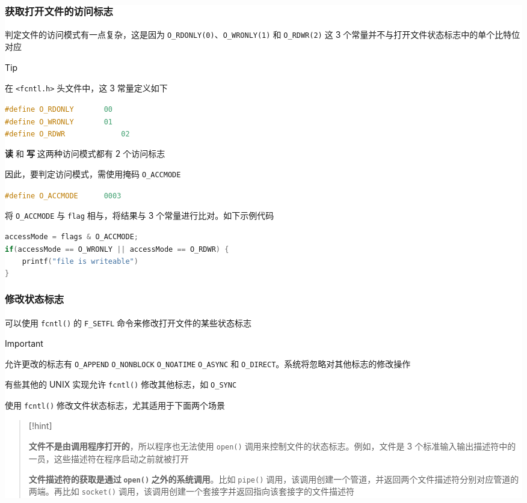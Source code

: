 ```c title:fileio/fcntl_get.c
```

### 获取打开文件的访问标志


判定文件的访问模式有一点复杂，这是因为 `O_RDONLY(0)`、`O_WRONLY(1)` 和 `O_RDWR(2)` 这 $3$ 个常量并不与打开文件状态标志中的单个比特位对应

> [!tip]
> 
> 在 `<fcntl.h>` 头文件中，这 $3$ 常量定义如下
> 
> ```c
> #define O_RDONLY	     00
> #define O_WRONLY	     01
> #define O_RDWR		     02
> ```
> 
> **读** 和 **写** 这两种访问模式都有 $2$ 个访问标志
> 

因此，要判定访问模式，需使用掩码 `O_ACCMODE`

```c
#define O_ACCMODE	   0003
```

将 `O_ACCMODE` 与 `flag` 相与，将结果与 $3$ 个常量进行比对。如下示例代码

```c
accessMode = flags & O_ACCMODE;
if(accessMode == O_WRONLY || accessMode == O_RDWR) {
	printf("file is writeable")
}
```

### 修改状态标志

可以使用 `fcntl()` 的 `F_SETFL` 命令来修改打开文件的某些状态标志

> [!important] 
> 
> 允许更改的标志有 `O_APPEND` `O_NONBLOCK` `O_NOATIME` `O_ASYNC` 和 `O_DIRECT`。系统将忽略对其他标志的修改操作
> 
> 有些其他的 UNIX 实现允许 `fcntl()` 修改其他标志，如 `O_SYNC`
> 

使用 `fcntl()` 修改文件状态标志，尤其适用于下面两个场景

> [!hint] 
> 
>  **文件不是由调用程序打开的**，所以程序也无法使用 `open()` 调用来控制文件的状态标志。例如，文件是 $3$ 个标准输入输出描述符中的一员，这些描述符在程序启动之前就被打开
> 
> **文件描述符的获取是通过 `open()` 之外的系统调用**。比如 `pipe()` 调用，该调用创建一个管道，并返回两个文件描述符分别对应管道的两端。再比如 `socket()` 调用，该调用创建一个套接字并返回指向该套接字的文件描述符
> 
